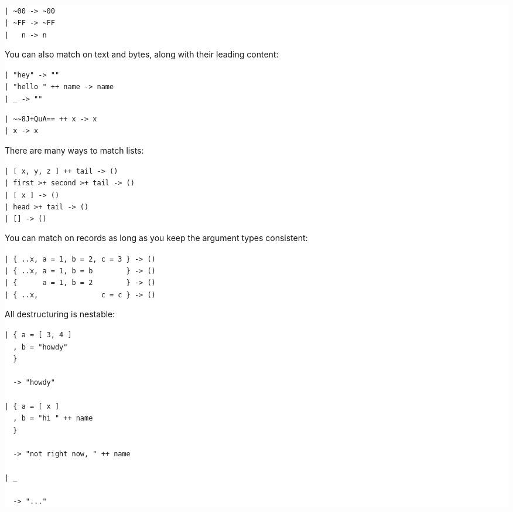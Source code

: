 ```{.language-haskell}
| ~00 -> ~00
| ~FF -> ~FF
|   n -> n
```

You can also match on text and bytes, along with their leading content:

```{.language-haskell}
| "hey" -> ""
| "hello " ++ name -> name
| _ -> ""
```

```{.language-haskell}
| ~~8J+QuA== ++ x -> x
| x -> x
```

There are many ways to match lists:

```{.language-haskell}
| [ x, y, z ] ++ tail -> ()
| first >+ second >+ tail -> ()
| [ x ] -> ()
| head >+ tail -> ()
| [] -> ()
```

You can match on records as long as you keep the argument types consistent:

```{.language-haskell}
| { ..x, a = 1, b = 2, c = 3 } -> ()
| { ..x, a = 1, b = b        } -> ()
| {      a = 1, b = 2        } -> ()
| { ..x,               c = c } -> ()
```

All destructuring is nestable:

```{.language-haskell}
| { a = [ 3, 4 ]
  , b = "howdy"
  }

  -> "howdy"

| { a = [ x ]
  , b = "hi " ++ name
  }

  -> "not right now, " ++ name

| _

  -> "..."
```
